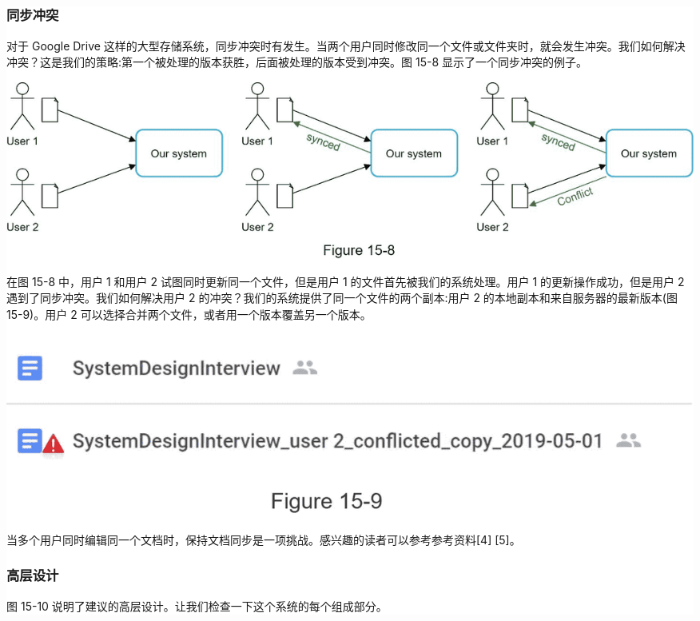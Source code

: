 ### 同步冲突

对于 Google Drive 这样的大型存储系统，同步冲突时有发生。当两个用户同时修改同一个文件或文件夹时，就会发生冲突。我们如何解决冲突？这是我们的策略:第一个被处理的版本获胜，后面被处理的版本受到冲突。图 15-8 显示了一个同步冲突的例子。

![A picture containing clock  Description automatically generated](img/00219.jpeg)

在图 15-8 中，用户 1 和用户 2 试图同时更新同一个文件，但是用户 1 的文件首先被我们的系统处理。用户 1 的更新操作成功，但是用户 2 遇到了同步冲突。我们如何解决用户 2 的冲突？我们的系统提供了同一个文件的两个副本:用户 2 的本地副本和来自服务器的最新版本(图 15-9)。用户 2 可以选择合并两个文件，或者用一个版本覆盖另一个版本。

![A screenshot of a cell phone  Description automatically generated](img/00220.jpeg)

当多个用户同时编辑同一个文档时，保持文档同步是一项挑战。感兴趣的读者可以参考参考资料[4] [5]。

### 高层设计

图 15-10 说明了建议的高层设计。让我们检查一下这个系统的每个组成部分。
